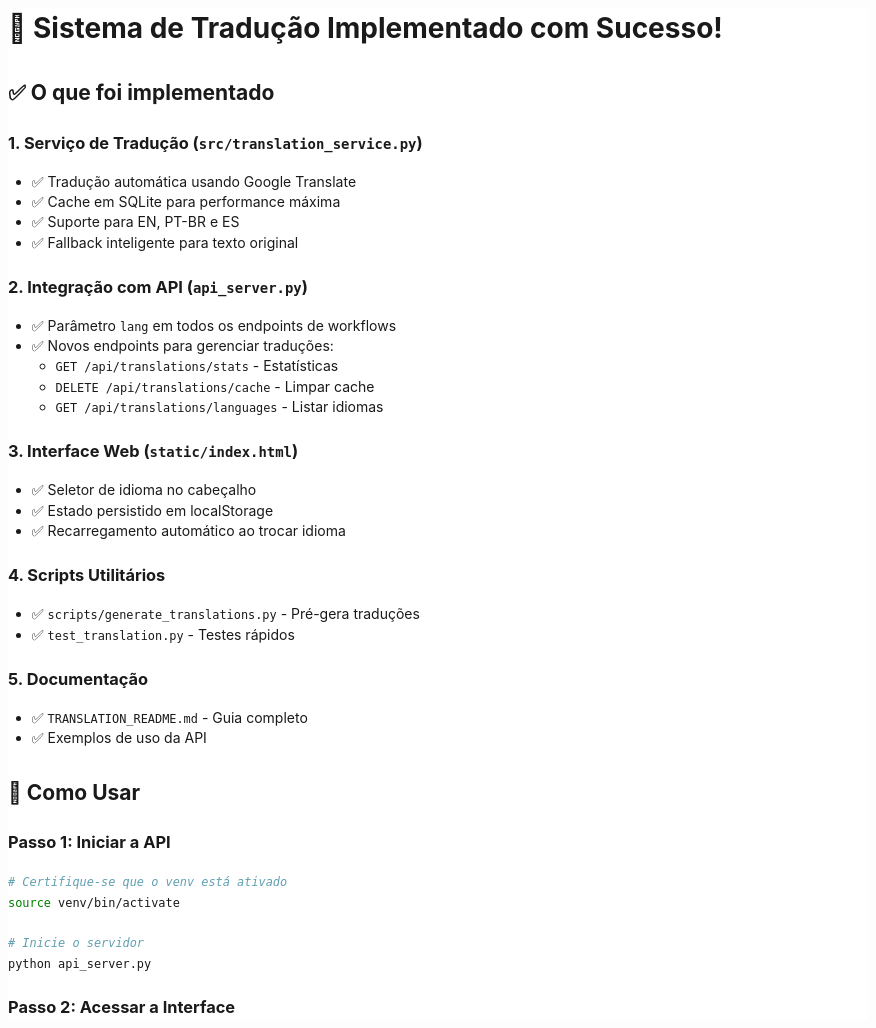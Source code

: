 # 🎉 Sistema de Tradução Implementado com Sucesso!

## ✅ O que foi implementado

### 1. **Serviço de Tradução** (`src/translation_service.py`)

- ✅ Tradução automática usando Google Translate
- ✅ Cache em SQLite para performance máxima
- ✅ Suporte para EN, PT-BR e ES
- ✅ Fallback inteligente para texto original

### 2. **Integração com API** (`api_server.py`)

- ✅ Parâmetro `lang` em todos os endpoints de workflows
- ✅ Novos endpoints para gerenciar traduções:
  - `GET /api/translations/stats` - Estatísticas
  - `DELETE /api/translations/cache` - Limpar cache
  - `GET /api/translations/languages` - Listar idiomas

### 3. **Interface Web** (`static/index.html`)

- ✅ Seletor de idioma no cabeçalho
- ✅ Estado persistido em localStorage
- ✅ Recarregamento automático ao trocar idioma

### 4. **Scripts Utilitários**

- ✅ `scripts/generate_translations.py` - Pré-gera traduções
- ✅ `test_translation.py` - Testes rápidos

### 5. **Documentação**

- ✅ `TRANSLATION_README.md` - Guia completo
- ✅ Exemplos de uso da API

## 🚀 Como Usar

### Passo 1: Iniciar a API

```bash
# Certifique-se que o venv está ativado
source venv/bin/activate

# Inicie o servidor
python api_server.py
```

### Passo 2: Acessar a Interface
